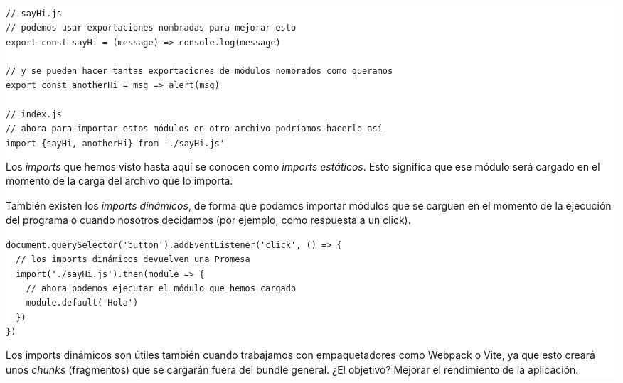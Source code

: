 <pre><code class="language-js"><span class="token comment">// sayHi.js</span>
<span class="token comment">// podemos usar exportaciones nombradas para mejorar esto</span>
<span class="token keyword">export</span> <span class="token keyword">const</span> <span class="token function-variable function">sayHi</span> <span class="token operator">=</span> <span class="token punctuation">(</span><span class="token parameter">message</span><span class="token punctuation">)</span> <span class="token operator">=></span> console<span class="token punctuation">.</span><span class="token function">log</span><span class="token punctuation">(</span>message<span class="token punctuation">)</span>

<span class="token comment">// y se pueden hacer tantas exportaciones de módulos nombrados como queramos</span>
<span class="token keyword">export</span> <span class="token keyword">const</span> <span class="token function-variable function">anotherHi</span> <span class="token operator">=</span> <span class="token parameter">msg</span> <span class="token operator">=></span> <span class="token function">alert</span><span class="token punctuation">(</span>msg<span class="token punctuation">)</span>

<span class="token comment">// index.js</span>
<span class="token comment">// ahora para importar estos módulos en otro archivo podríamos hacerlo así</span>
<span class="token keyword">import</span> <span class="token punctuation">{</span>sayHi<span class="token punctuation">,</span> anotherHi<span class="token punctuation">}</span> <span class="token keyword">from</span> <span class="token string">'./sayHi.js'</span></code></pre>

Los *imports* que hemos visto hasta aquí se conocen como *imports estáticos*. Esto significa que ese módulo será cargado en el momento de la carga del archivo que lo importa.

También existen los *imports dinámicos*, de forma que podamos importar módulos que se carguen en el momento de la ejecución del programa o cuando nosotros decidamos (por ejemplo, como respuesta a un click).

<pre><code class="language-js">document<span class="token punctuation">.</span><span class="token function">querySelector</span><span class="token punctuation">(</span><span class="token string">'button'</span><span class="token punctuation">)</span><span class="token punctuation">.</span><span class="token function">addEventListener</span><span class="token punctuation">(</span><span class="token string">'click'</span><span class="token punctuation">,</span> <span class="token punctuation">(</span><span class="token punctuation">)</span> <span class="token operator">=></span> <span class="token punctuation">{</span>
  <span class="token comment">// los imports dinámicos devuelven una Promesa</span>
  <span class="token keyword">import</span><span class="token punctuation">(</span><span class="token string">'./sayHi.js'</span><span class="token punctuation">)</span><span class="token punctuation">.</span><span class="token function">then</span><span class="token punctuation">(</span><span class="token parameter">module</span> <span class="token operator">=></span> <span class="token punctuation">{</span>
    <span class="token comment">// ahora podemos ejecutar el módulo que hemos cargado</span>
    module<span class="token punctuation">.</span><span class="token function">default</span><span class="token punctuation">(</span><span class="token string">'Hola'</span><span class="token punctuation">)</span>
  <span class="token punctuation">}</span><span class="token punctuation">)</span>
<span class="token punctuation">}</span><span class="token punctuation">)</span></code></pre>

Los imports dinámicos son útiles también cuando trabajamos con empaquetadores como Webpack o Vite, ya que esto creará unos *chunks* (fragmentos) que se cargarán fuera del bundle general. ¿El objetivo? Mejorar el rendimiento de la aplicación.
